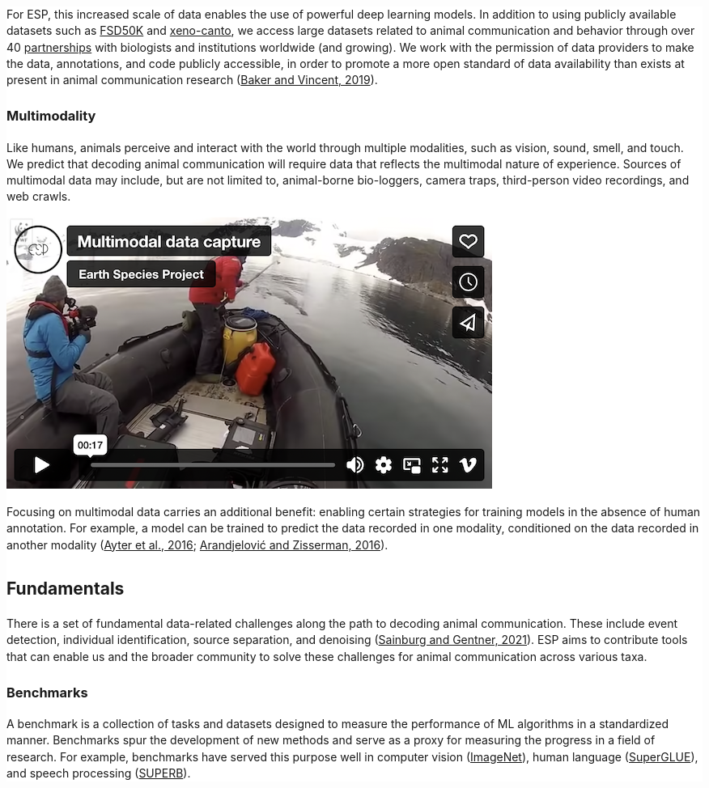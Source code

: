 For ESP, this increased scale of data enables the use of powerful deep learning models. In addition to using publicly available datasets such as [FSD50K](https://arxiv.org/abs/2010.00475) and [xeno-canto](https://xeno-canto.org/), we access large datasets related to animal communication and behavior through over 40 [partnerships](https://www.earthspecies.org/partners#partners) with biologists and institutions worldwide (and growing). We work with the permission of data providers to make the data, annotations, and code publicly accessible, in order to promote a more open standard of data availability than exists at present in animal communication research ([Baker and Vincent, 2019](https://bdj.pensoft.net/article/36783/)).

### Multimodality

Like humans, animals perceive and interact with the world through multiple modalities, such as  vision, sound, smell, and touch. We predict that decoding animal communication will require data that reflects the multimodal nature of experience. Sources of multimodal data may include, but are not limited to, animal-borne bio-loggers, camera traps, third-person video recordings, and web crawls.

[![](./video1.png)](https://vimeo.com/777323091)

Focusing on multimodal data carries an additional benefit: enabling certain strategies for training models in the absence of human annotation. For example, a model can be trained to predict the data recorded in one modality, conditioned on the data recorded in another modality ([Ayter et al., 2016](https://arxiv.org/abs/1610.09001); [Arandjelović and Zisserman, 2016](https://arxiv.org/abs/1705.08168)).

## Fundamentals

There is a set of fundamental data-related challenges along the path to decoding animal communication. These include event detection, individual identification, source separation, and denoising ([Sainburg and Gentner, 2021](https://www.frontiersin.org/articles/10.3389/fnbeh.2021.811737/full)). ESP aims to contribute tools that can enable us and the broader community to solve these challenges for animal communication across various taxa.

### Benchmarks

A benchmark is a collection of tasks and datasets designed to measure the performance of ML algorithms in a standardized manner. Benchmarks spur the development of new methods and serve as a proxy for measuring the progress in a field of research. For example, benchmarks have served this purpose well in computer vision ([ImageNet](https://www.image-net.org/)), human language ([SuperGLUE](https://super.gluebenchmark.com/)), and speech processing ([SUPERB](https://superbbenchmark.org/)).
